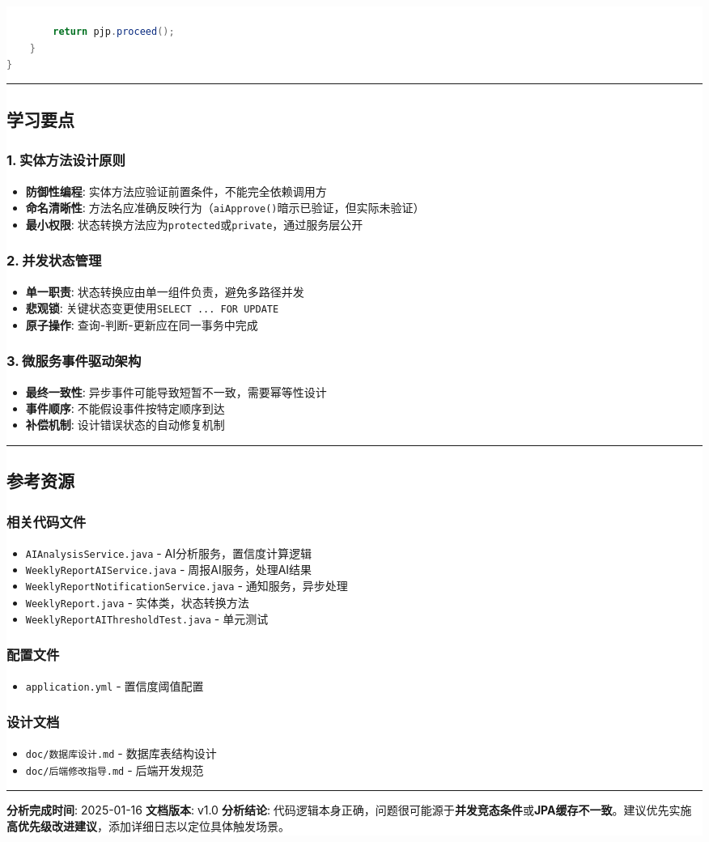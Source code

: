 ```java

        return pjp.proceed();
    }
}
```

---

## 学习要点

### 1. 实体方法设计原则
- **防御性编程**: 实体方法应验证前置条件，不能完全依赖调用方
- **命名清晰性**: 方法名应准确反映行为（`aiApprove()`暗示已验证，但实际未验证）
- **最小权限**: 状态转换方法应为`protected`或`private`，通过服务层公开

### 2. 并发状态管理
- **单一职责**: 状态转换应由单一组件负责，避免多路径并发
- **悲观锁**: 关键状态变更使用`SELECT ... FOR UPDATE`
- **原子操作**: 查询-判断-更新应在同一事务中完成

### 3. 微服务事件驱动架构
- **最终一致性**: 异步事件可能导致短暂不一致，需要幂等性设计
- **事件顺序**: 不能假设事件按特定顺序到达
- **补偿机制**: 设计错误状态的自动修复机制

---

## 参考资源

### 相关代码文件
- `AIAnalysisService.java` - AI分析服务，置信度计算逻辑
- `WeeklyReportAIService.java` - 周报AI服务，处理AI结果
- `WeeklyReportNotificationService.java` - 通知服务，异步处理
- `WeeklyReport.java` - 实体类，状态转换方法
- `WeeklyReportAIThresholdTest.java` - 单元测试

### 配置文件
- `application.yml` - 置信度阈值配置

### 设计文档
- `doc/数据库设计.md` - 数据库表结构设计
- `doc/后端修改指导.md` - 后端开发规范

---

**分析完成时间**: 2025-01-16
**文档版本**: v1.0
**分析结论**: 代码逻辑本身正确，问题很可能源于**并发竞态条件**或**JPA缓存不一致**。建议优先实施**高优先级改进建议**，添加详细日志以定位具体触发场景。
